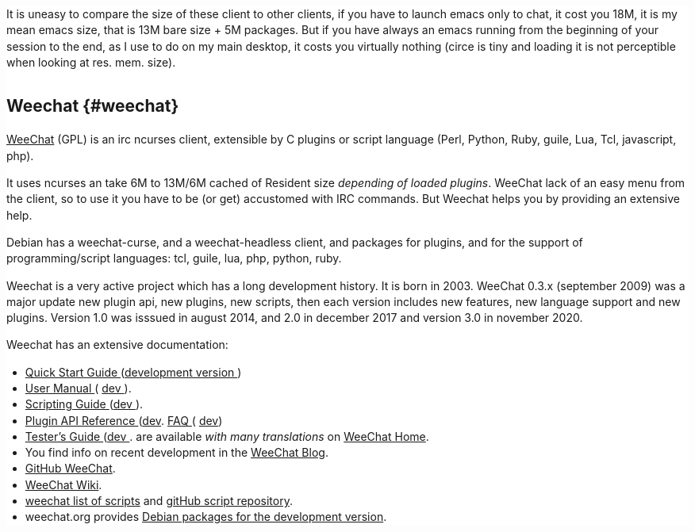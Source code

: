 It is uneasy to compare the size of these client to other clients, if you have to launch
emacs only to chat, it cost you 18M, it is my mean emacs size, that is 13M bare size +
5M packages. But if you have always an emacs running from the beginning of your session
to the end, as I use to do on my main desktop, it costs you virtually nothing (circe is
tiny and loading it is not perceptible when looking at res. mem. size).



## Weechat {#weechat}
[WeeChat](http://www.weechat.org/) (GPL)
is an irc ncurses client, extensible by C plugins or script language (Perl, Python,
Ruby, guile, Lua, Tcl, javascript, php).

It uses ncurses an take 6M to 13M/6M cached of Resident size _depending of loaded
plugins_. WeeChat lack of an easy menu from the client, so to use it you have to be (or
get) accustomed with IRC commands. But Weechat helps you by providing an extensive help.

Debian has a weechat-curse, and a weechat-headless client, and packages for plugins, and
for the support of programming/script languages: tcl, guile, lua, php, python, ruby.

Weechat is a very active project which has a long development history. It is born
in 2003.  WeeChat 0.3.x (september 2009) was a major update new plugin api, new plugins,
new scripts, then each version includes new features, new language support and new
plugins. Version 1.0 was isssued in august 2014, and 2.0 in december 2017 and version
3.0 in november 2020.

Weechat has an extensive documentation:

-   [Quick Start Guide
    ](http://www.weechat.org/files/doc/stable/weechat_quickstart.en.html)
    ([development version
    ](http://www.weechat.org/files/doc/devel/weechat_quickstart.en.html))
-   [User Manual
    ](http://www.weechat.org/files/doc/stable/weechat_user.en.html) (
    [dev
    ](http://www.weechat.org/files/doc/devel/weechat_user.en.html)).
-   [Scripting Guide
    ](http://www.weechat.org/files/doc/stable/weechat_scripting.en.html)
    ([dev
    ](http://www.weechat.org/files/doc/devel/weechat_scripting.en.html)).
-   [Plugin API Reference
    ](http://www.weechat.org/files/doc/stable/weechat_plugin_api.en.html)
    ([dev](
    ](http://www.weechat.org/files/doc/devel/weechat_plugin_api.en.html)).
    [FAQ
    ](http://www.weechat.org/files/doc/stable/weechat_faq.en.html) (
    [dev](http://www.weechat.org/files/doc/devel/weechat_faq.en.html))
-   [Tester’s Guide
    ](http://www.weechat.org/files/doc/stable/weechat_tester.en.html)
    ([dev
    ](http://www.weechat.org/files/doc/devel/weechat_tester.en.html).
    are available _with many translations_ on
    [WeeChat  Home](http://www.weechat.org/).
-   You find  info on recent development in the [WeeChat Blog](http://dev.weechat.org/).
-   [GitHub WeeChat](https://github.com/weechat/).
-   [WeeChat Wiki](https://github.com/weechat/weechat/wiki).
-   [weechat list of scripts](https://weechat.org/scripts/) and
    [gitHub script repository](https://github.com/weechat/scripts).
-   weechat.org provides
    [Debian packages for the development version](http://weechat.org/download/debian/).
